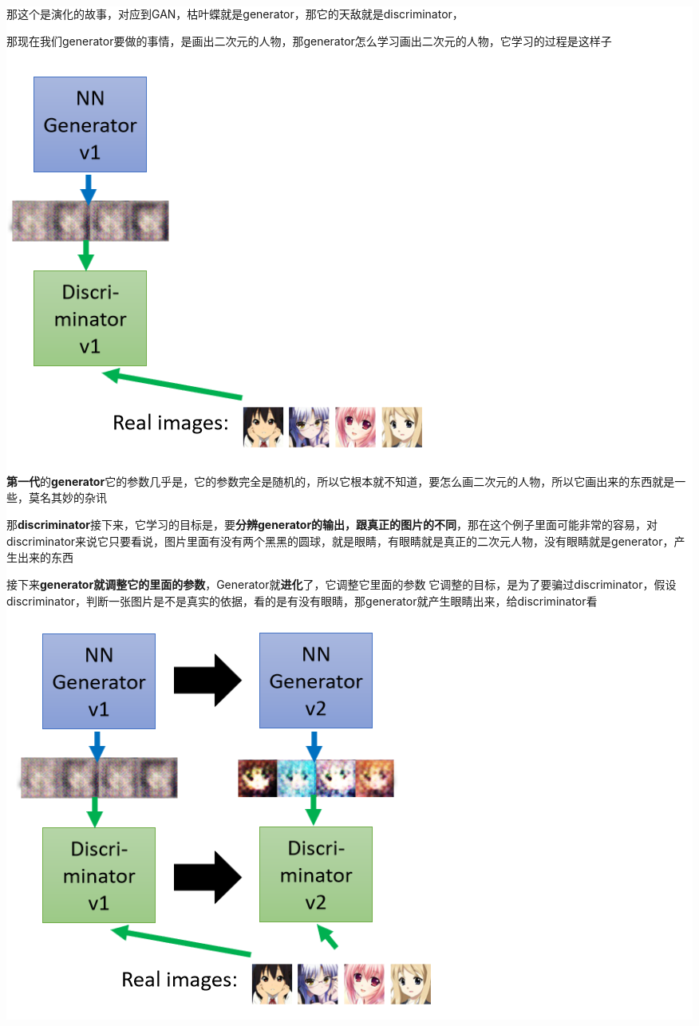 那这个是演化的故事，对应到GAN，枯叶蝶就是generator，那它的天敌就是discriminator，



那现在我们generator要做的事情，是画出二次元的人物，那generator怎么学习画出二次元的人物，它学习的过程是这样子

![image-20210514145420403](lihongyi_pic/image-20210514145420403.png)

**第一代**的**generator**它的参数几乎是，它的参数完全是随机的，所以它根本就不知道，要怎么画二次元的人物，所以它画出来的东西就是一些，莫名其妙的杂讯

那**discriminator**接下来，它学习的目标是，要**分辨generator的输出，跟真正的图片的不同**，那在这个例子里面可能非常的容易，对discriminator来说它只要看说，图片里面有没有两个黑黑的圆球，就是眼睛，有眼睛就是真正的二次元人物，没有眼睛就是generator，产生出来的东西

接下来**generator就调整它的里面的参数**，Generator就**进化**了，它调整它里面的参数 它调整的目标，是为了要骗过discriminator，假设discriminator，判断一张图片是不是真实的依据，看的是有没有眼睛，那generator就产生眼睛出来，给discriminator看

![image-20210514150509923](lihongyi_pic/image-20210514150509923.png)